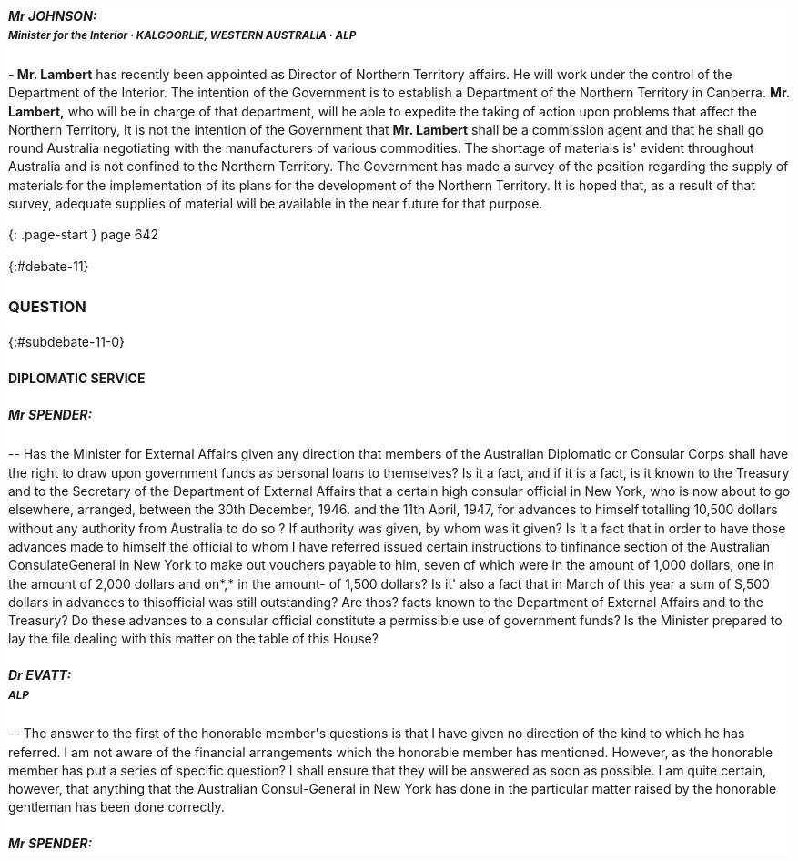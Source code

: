 ##### Mr JOHNSON:<br><small class="text-muted">Minister for the Interior &middot; KALGOORLIE, WESTERN AUSTRALIA &middot; ALP</small>


 **- Mr. Lambert** has recently been appointed as Director of Northern Territory affairs. He will work under the control of the Department of the Interior. The intention of the Government is to establish a Department of the Northern Territory in Canberra.  **Mr. Lambert,**  who will be in charge of that department, will he able to expedite the taking of action upon problems that affect the Northern Territory, It is not the intention of the Government that  **Mr. Lambert**  shall be a commission agent and that he shall go round Australia negotiating with the manufacturers of various commodities. The shortage of materials is' evident throughout Australia and is not confined to the Northern Territory. The Government has made a survey of the position regarding the supply of materials for the implementation of its plans for the development of the Northern Territory. It is hoped that, as a result of that survey, adequate supplies of material will be available in the near future for that purpose. 

{: .page-start }
page 642

{:#debate-11}
### QUESTION

{:#subdebate-11-0}
#### DIPLOMATIC SERVICE

##### Mr SPENDER:

-- Has the Minister for External Affairs given any direction that members of the Australian Diplomatic or Consular Corps shall have the right to draw upon government funds as personal loans to themselves? Is it a fact, and if it is a fact, is it known to the Treasury and to the Secretary of the Department of External Affairs that a certain high consular official in New York, who is now about to go elsewhere, arranged, between the 30th December, 1946. and the 11th April, 1947, for advances to himself totalling 10,500 dollars without any authority from Australia to do so ? If authority was given, by whom was it given? Is it a fact that in order to have those advances made to himself the official to whom I have referred issued certain instructions to tinfinance section of the Australian ConsulateGeneral in New York to make out vouchers payable to him, seven of which were in the amount of 1,000 dollars, one in the amount of 2,000 dollars and on*,* in the amount- of 1,500 dollars?  Is  it' also a fact that in March of this year a sum of S,500 dollars in advances to thisofficial was still outstanding? Are thos? facts known to the Department of External Affairs and to the Treasury? Do these advances to a consular official constitute a permissible use of government funds? Is the Minister prepared to lay the file dealing with this matter on the table of this House? 

##### Dr EVATT:<br><small class="text-muted">ALP</small>

-- The answer to the first of the honorable member's questions is that I have given no direction of the kind to which he has referred. I am not aware of the financial arrangements which the honorable member has mentioned. However, as the honorable member has put a series of specific question? I shall ensure that they will be answered as soon as possible. I am quite certain, however, that anything that the Australian Consul-General in New York has done in the particular matter raised by the honorable gentleman has been done correctly. 

##### Mr SPENDER:
